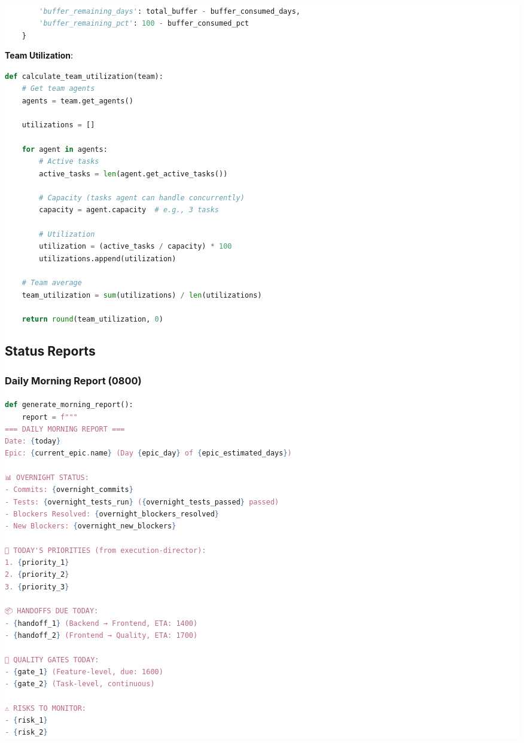 ```python
        'buffer_remaining_days': total_buffer - buffer_consumed_days,
        'buffer_remaining_pct': 100 - buffer_consumed_pct
    }
```

**Team Utilization**:
```python
def calculate_team_utilization(team):
    # Get team agents
    agents = team.get_agents()

    utilizations = []

    for agent in agents:
        # Active tasks
        active_tasks = len(agent.get_active_tasks())

        # Capacity (tasks agent can handle concurrently)
        capacity = agent.capacity  # e.g., 3 tasks

        # Utilization
        utilization = (active_tasks / capacity) * 100
        utilizations.append(utilization)

    # Team average
    team_utilization = sum(utilizations) / len(utilizations)

    return round(team_utilization, 0)
```

## Status Reports

### Daily Morning Report (0800)

```python
def generate_morning_report():
    report = f"""
=== DAILY MORNING REPORT ===
Date: {today}
Epic: {current_epic.name} (Day {epic_day} of {epic_estimated_days})

📊 OVERNIGHT STATUS:
- Commits: {overnight_commits}
- Tests: {overnight_tests_run} ({overnight_tests_passed} passed)
- Blockers Resolved: {overnight_blockers_resolved}
- New Blockers: {overnight_new_blockers}

🎯 TODAY'S PRIORITIES (from execution-director):
1. {priority_1}
2. {priority_2}
3. {priority_3}

📦 HANDOFFS DUE TODAY:
- {handoff_1} (Backend → Frontend, ETA: 1400)
- {handoff_2} (Frontend → Quality, ETA: 1700)

🚦 QUALITY GATES TODAY:
- {gate_1} (Feature-level, due: 1600)
- {gate_2} (Task-level, continuous)

⚠️ RISKS TO MONITOR:
- {risk_1}
- {risk_2}

```